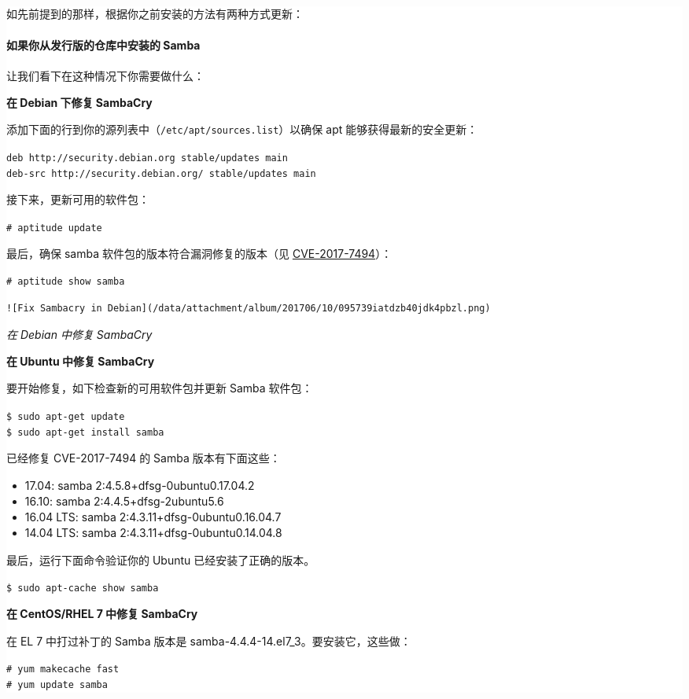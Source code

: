 如先前提到的那样，根据你之前安装的方法有两种方式更新：

#### 如果你从发行版的仓库中安装的 Samba

让我们看下在这种情况下你需要做什么：

**在 Debian 下修复 SambaCry**

添加下面的行到你的源列表中（`/etc/apt/sources.list`）以确保 apt 能够获得最新的安全更新：

```shell
deb http://security.debian.org stable/updates main
deb-src http://security.debian.org/ stable/updates main
```

接下来，更新可用的软件包：

```shell
# aptitude update
```

最后，确保 samba 软件包的版本符合漏洞修复的版本（见 [CVE-2017-7494](https://security-tracker.debian.org/tracker/CVE-2017-7494)）：

```shell
# aptitude show samba
```

`![Fix Sambacry in Debian](/data/attachment/album/201706/10/095739iatdzb40jdk4pbzl.png)`

*在 Debian 中修复 SambaCry*

**在 Ubuntu 中修复 SambaCry**

要开始修复，如下检查新的可用软件包并更新 Samba 软件包：

```shell
$ sudo apt-get update
$ sudo apt-get install samba
```

已经修复 CVE-2017-7494 的 Samba 版本有下面这些：

* 17.04: samba 2:4.5.8+dfsg-0ubuntu0.17.04.2
* 16.10: samba 2:4.4.5+dfsg-2ubuntu5.6
* 16.04 LTS: samba 2:4.3.11+dfsg-0ubuntu0.16.04.7
* 14.04 LTS: samba 2:4.3.11+dfsg-0ubuntu0.14.04.8

最后，运行下面命令验证你的 Ubuntu 已经安装了正确的版本。

```shell
$ sudo apt-cache show samba
```

**在 CentOS/RHEL 7 中修复 SambaCry**

在 EL 7 中打过补丁的 Samba 版本是 samba-4.4.4-14.el7\_3。要安装它，这些做：

```shell
# yum makecache fast
# yum update samba
```

